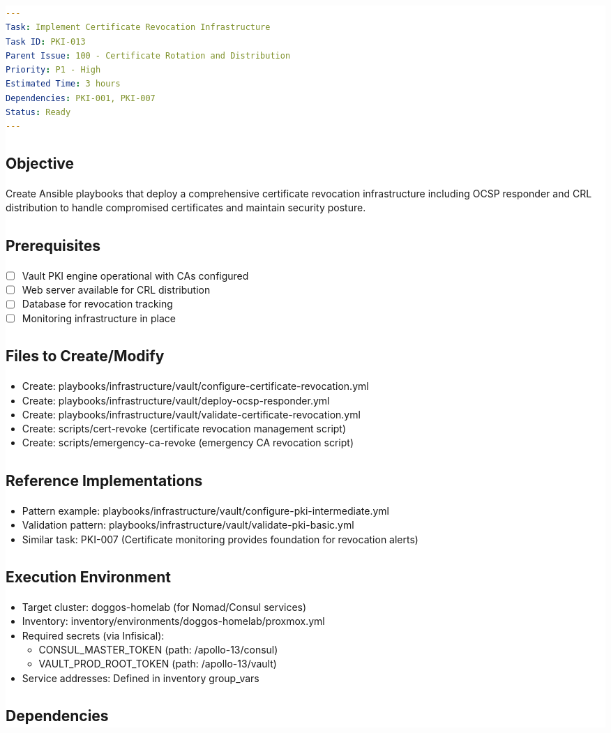 ```yaml
---
Task: Implement Certificate Revocation Infrastructure
Task ID: PKI-013
Parent Issue: 100 - Certificate Rotation and Distribution
Priority: P1 - High
Estimated Time: 3 hours
Dependencies: PKI-001, PKI-007
Status: Ready
---
```


## Objective

Create Ansible playbooks that deploy a comprehensive certificate revocation infrastructure including OCSP responder and CRL distribution to handle compromised certificates and maintain security posture.

## Prerequisites

- [ ] Vault PKI engine operational with CAs configured
- [ ] Web server available for CRL distribution
- [ ] Database for revocation tracking
- [ ] Monitoring infrastructure in place

## Files to Create/Modify

- Create: playbooks/infrastructure/vault/configure-certificate-revocation.yml
- Create: playbooks/infrastructure/vault/deploy-ocsp-responder.yml
- Create: playbooks/infrastructure/vault/validate-certificate-revocation.yml
- Create: scripts/cert-revoke (certificate revocation management script)
- Create: scripts/emergency-ca-revoke (emergency CA revocation script)

## Reference Implementations

- Pattern example: playbooks/infrastructure/vault/configure-pki-intermediate.yml
- Validation pattern: playbooks/infrastructure/vault/validate-pki-basic.yml
- Similar task: PKI-007 (Certificate monitoring provides foundation for revocation alerts)

## Execution Environment

- Target cluster: doggos-homelab (for Nomad/Consul services)
- Inventory: inventory/environments/doggos-homelab/proxmox.yml
- Required secrets (via Infisical):
  - CONSUL_MASTER_TOKEN (path: /apollo-13/consul)
  - VAULT_PROD_ROOT_TOKEN (path: /apollo-13/vault)
- Service addresses: Defined in inventory group_vars

## Dependencies
